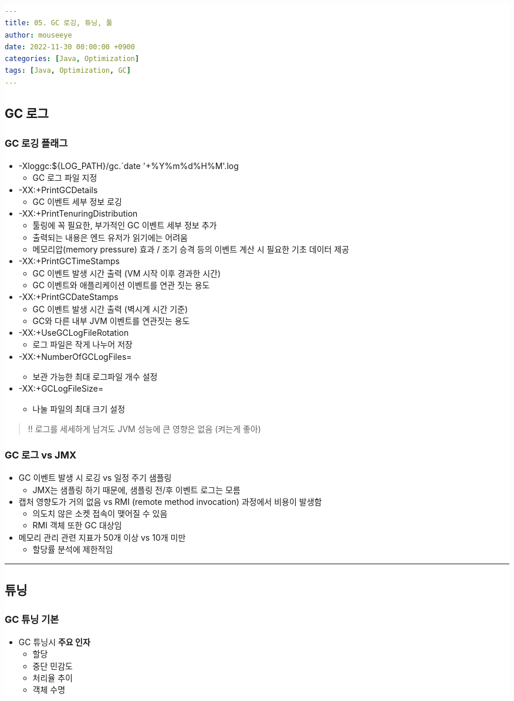 ```yaml
---
title: 05. GC 로깅, 튜닝, 툴
author: mouseeye
date: 2022-11-30 00:00:00 +0900
categories: [Java, Optimization]
tags: [Java, Optimization, GC]
---
```


## GC 로그
### GC 로깅 플래그
- -Xloggc:${LOG_PATH}/gc.`date '+%Y%m%d%H%M'.log
  - GC 로그 파일 지정
- -XX:+PrintGCDetails
  - GC 이벤트 세부 정보 로깅
- -XX:+PrintTenuringDistribution
  - 툴링에 꼭 필요한, 부가적인 GC 이벤트 세부 정보 추가
  - 출력되는 내용은 엔드 유저가 읽기에는 어려움
  - 메모리압(memory pressure) 효과 / 조기 승격 등의 이벤트 계산 시 필요한 기초 데이터 제공
- -XX:+PrintGCTimeStamps
  - GC 이벤트 발생 시간 출력 (VM 시작 이후 경과한 시간)
  - GC 이벤트와 애플리케이션 이벤트를 연관 짓는 용도
- -XX:+PrintGCDateStamps
  - GC 이벤트 발생 시간 출력 (벽시계 시간 기준)
  - GC와 다른 내부 JVM 이벤트를 연관짓는 용도
- -XX:+UseGCLogFileRotation
  - 로그 파일은 작게 나누어 저장
- -XX:+NumberOfGCLogFiles=<n>
  - 보관 가능한 최대 로그파일 개수 설정
- -XX:+GCLogFileSize=<size>
  - 나눌 파일의 최대 크기 설정

> !! 로그를 세세하게 남겨도 JVM 성능에 큰 영향은 없음 (켜는게 좋아)

### GC 로그 vs JMX
- GC 이벤트 발생 시 로깅 vs 일정 주기 샘플링
  - JMX는 샘플링 하기 때문에, 샘플링 전/후 이벤트 로그는 모름
- 캡처 영향도가 거의 없음 vs RMI (remote method invocation) 과정에서 비용이 발생함
  - 의도치 않은 소켓 접속이 맺어질 수 있음
  - RMI 객체 또한 GC 대상임
- 메모리 관리 관련 지표가 50개 이상 vs 10개 미만
  - 할당률 분석에 제한적임

---
## 튜닝
### GC 튜닝 기본
- GC 튜닝시 **주요 인자**
  - 할당
  - 중단 민감도
  - 처리율 추이
  - 객체 수명
